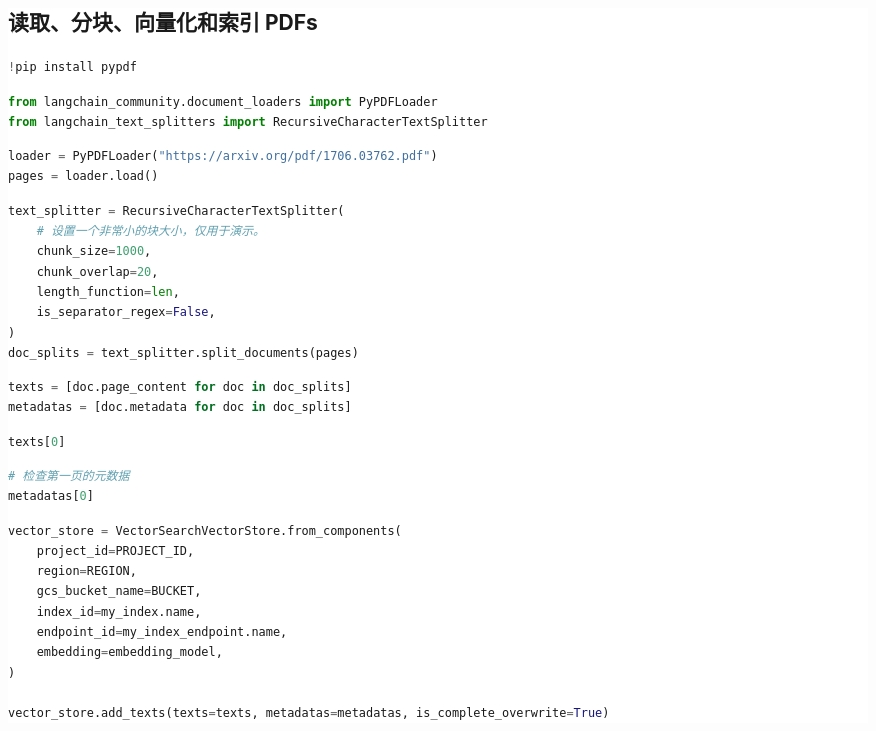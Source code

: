 ## 读取、分块、向量化和索引 PDFs


```python
!pip install pypdf
```


```python
from langchain_community.document_loaders import PyPDFLoader
from langchain_text_splitters import RecursiveCharacterTextSplitter
```


```python
loader = PyPDFLoader("https://arxiv.org/pdf/1706.03762.pdf")
pages = loader.load()
```


```python
text_splitter = RecursiveCharacterTextSplitter(
    # 设置一个非常小的块大小，仅用于演示。
    chunk_size=1000,
    chunk_overlap=20,
    length_function=len,
    is_separator_regex=False,
)
doc_splits = text_splitter.split_documents(pages)
```


```python
texts = [doc.page_content for doc in doc_splits]
metadatas = [doc.metadata for doc in doc_splits]
```


```python
texts[0]
```


```python
# 检查第一页的元数据
metadatas[0]
```


```python
vector_store = VectorSearchVectorStore.from_components(
    project_id=PROJECT_ID,
    region=REGION,
    gcs_bucket_name=BUCKET,
    index_id=my_index.name,
    endpoint_id=my_index_endpoint.name,
    embedding=embedding_model,
)

vector_store.add_texts(texts=texts, metadatas=metadatas, is_complete_overwrite=True)
```
